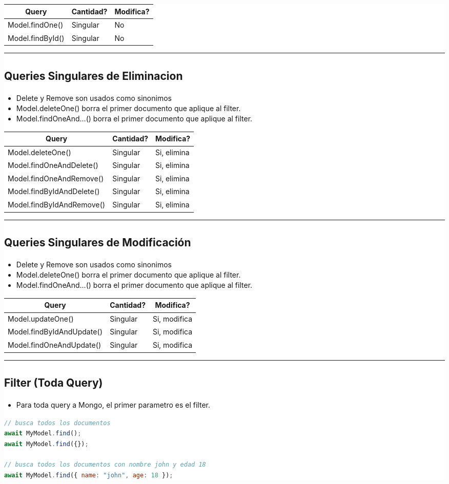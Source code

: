 | Query            | Cantidad? | Modifica? |
| ---------------- | --------- | --------- |
| Model.findOne()  | Singular  | No        |
| Model.findById() | Singular  | No        |

---

## Queries Singulares de Eliminacion

- Delete y Remove son usados como sinonimos
- Model.deleteOne() borra el primer documento que aplique al filter.
- Model.findOneAnd…() borra el primer documento que aplique al filter.

| Query                     | Cantidad? | Modifica?   |
| ------------------------- | --------- | ----------- |
| Model.deleteOne()         | Singular  | Si, elimina |
| Model.findOneAndDelete()  | Singular  | Si, elimina |
| Model.findOneAndRemove()  | Singular  | Si, elimina |
| Model.findByIdAndDelete() | Singular  | Si, elimina |
| Model.findByIdAndRemove() | Singular  | Si, elimina |

---

## Queries Singulares de Modificación

- Delete y Remove son usados como sinonimos
- Model.deleteOne() borra el primer documento que aplique al filter.
- Model.findOneAnd…() borra el primer documento que aplique al filter.

| Query                     | Cantidad? | Modifica?    |
| ------------------------- | --------- | ------------ |
| Model.updateOne()         | Singular  | Si, modifica |
| Model.findByIdAndUpdate() | Singular  | Si, modifica |
| Model.findOneAndUpdate()  | Singular  | Si, modifica |

---

## Filter (Toda Query)

- Para toda query a Mongo, el primer parametro es el filter.

```js
// busca todos los documentos
await MyModel.find();
await MyModel.find({});

// busca todos los documentos con nombre john y edad 18
await MyModel.find({ name: "john", age: 18 });
```
